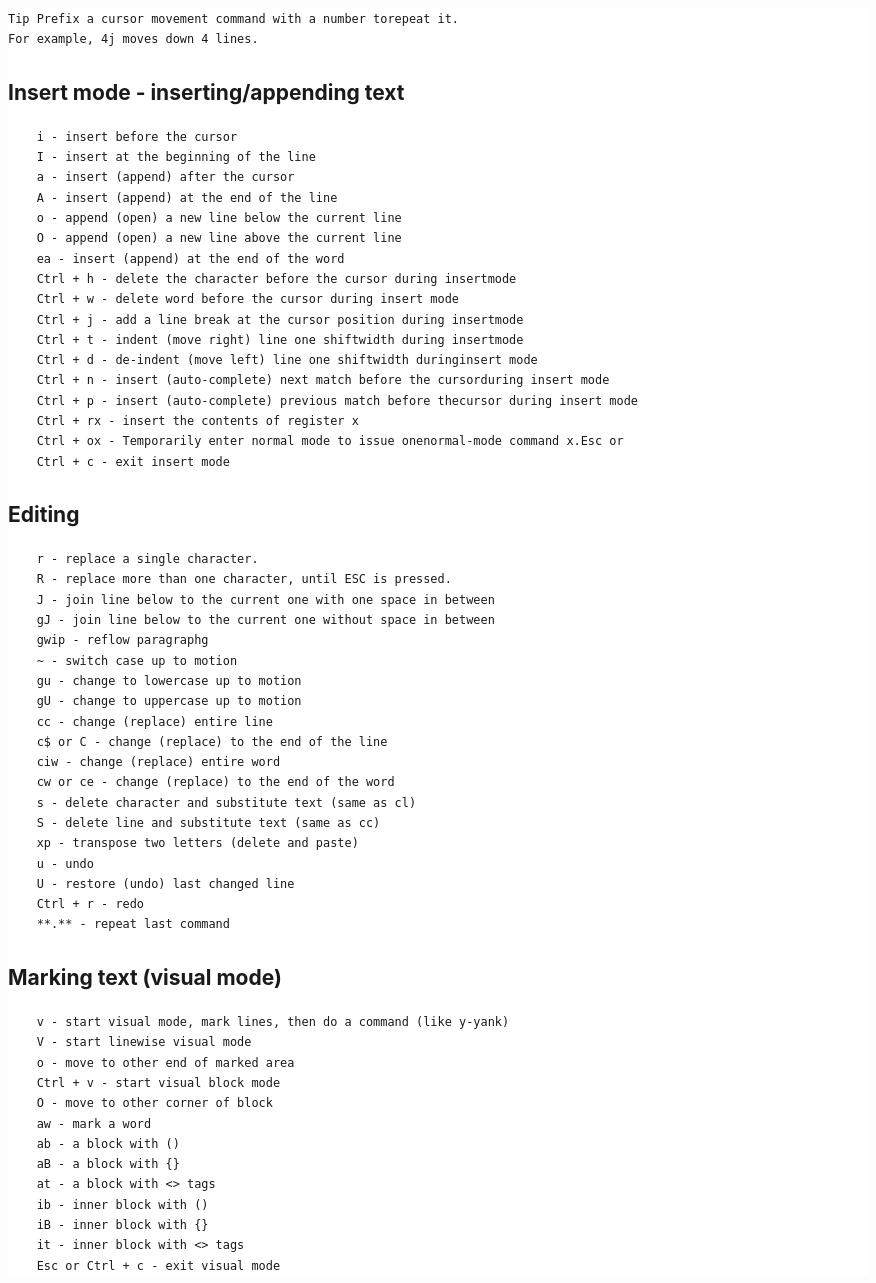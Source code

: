 
    Tip Prefix a cursor movement command with a number torepeat it. 
    For example, 4j moves down 4 lines.

## Insert mode - inserting/appending text
        i - insert before the cursor
        I - insert at the beginning of the line
        a - insert (append) after the cursor
        A - insert (append) at the end of the line
        o - append (open) a new line below the current line
        O - append (open) a new line above the current line
        ea - insert (append) at the end of the word
        Ctrl + h - delete the character before the cursor during insertmode
        Ctrl + w - delete word before the cursor during insert mode
        Ctrl + j - add a line break at the cursor position during insertmode
        Ctrl + t - indent (move right) line one shiftwidth during insertmode
        Ctrl + d - de-indent (move left) line one shiftwidth duringinsert mode
        Ctrl + n - insert (auto-complete) next match before the cursorduring insert mode
        Ctrl + p - insert (auto-complete) previous match before thecursor during insert mode
        Ctrl + rx - insert the contents of register x
        Ctrl + ox - Temporarily enter normal mode to issue onenormal-mode command x.Esc or 
        Ctrl + c - exit insert mode

## Editing

        r - replace a single character.
        R - replace more than one character, until ESC is pressed.
        J - join line below to the current one with one space in between
        gJ - join line below to the current one without space in between
        gwip - reflow paragraphg
        ~ - switch case up to motion
        gu - change to lowercase up to motion
        gU - change to uppercase up to motion
        cc - change (replace) entire line
        c$ or C - change (replace) to the end of the line
        ciw - change (replace) entire word
        cw or ce - change (replace) to the end of the word
        s - delete character and substitute text (same as cl)
        S - delete line and substitute text (same as cc)
        xp - transpose two letters (delete and paste)
        u - undo
        U - restore (undo) last changed line
        Ctrl + r - redo
        **.** - repeat last command

## Marking text (visual mode)

        v - start visual mode, mark lines, then do a command (like y-yank)
        V - start linewise visual mode
        o - move to other end of marked area
        Ctrl + v - start visual block mode
        O - move to other corner of block
        aw - mark a word
        ab - a block with ()
        aB - a block with {}
        at - a block with <> tags
        ib - inner block with ()
        iB - inner block with {}
        it - inner block with <> tags
        Esc or Ctrl + c - exit visual mode
